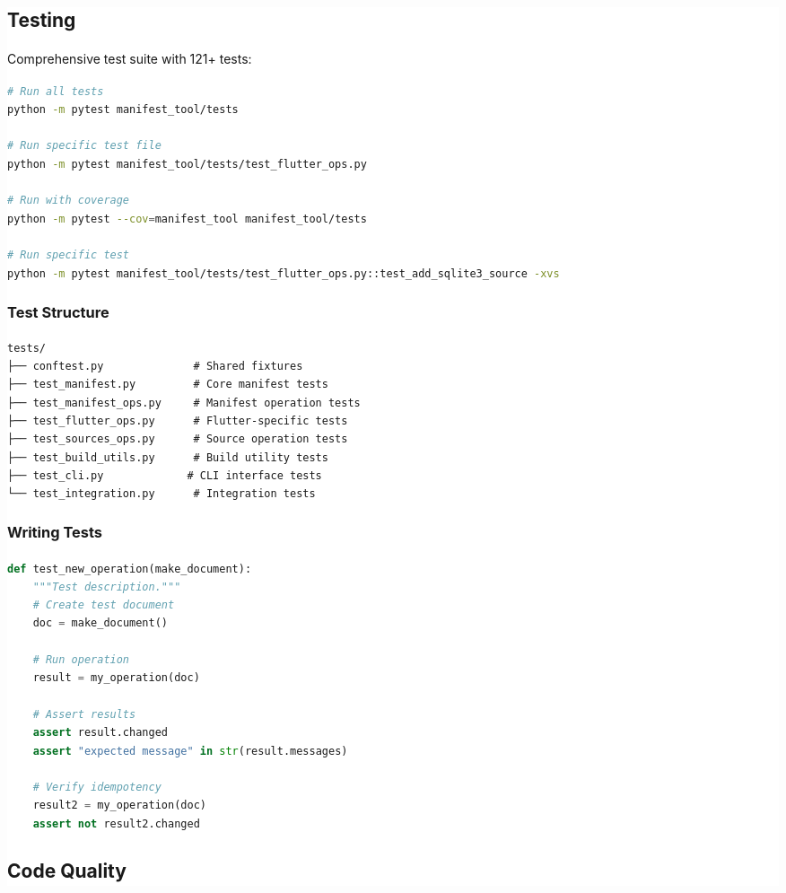 ## Testing

Comprehensive test suite with 121+ tests:

```bash
# Run all tests
python -m pytest manifest_tool/tests

# Run specific test file
python -m pytest manifest_tool/tests/test_flutter_ops.py

# Run with coverage
python -m pytest --cov=manifest_tool manifest_tool/tests

# Run specific test
python -m pytest manifest_tool/tests/test_flutter_ops.py::test_add_sqlite3_source -xvs
```

### Test Structure

```
tests/
├── conftest.py              # Shared fixtures
├── test_manifest.py         # Core manifest tests
├── test_manifest_ops.py     # Manifest operation tests
├── test_flutter_ops.py      # Flutter-specific tests
├── test_sources_ops.py      # Source operation tests
├── test_build_utils.py      # Build utility tests
├── test_cli.py             # CLI interface tests
└── test_integration.py      # Integration tests
```

### Writing Tests

```python
def test_new_operation(make_document):
    """Test description."""
    # Create test document
    doc = make_document()

    # Run operation
    result = my_operation(doc)

    # Assert results
    assert result.changed
    assert "expected message" in str(result.messages)

    # Verify idempotency
    result2 = my_operation(doc)
    assert not result2.changed
```

## Code Quality
